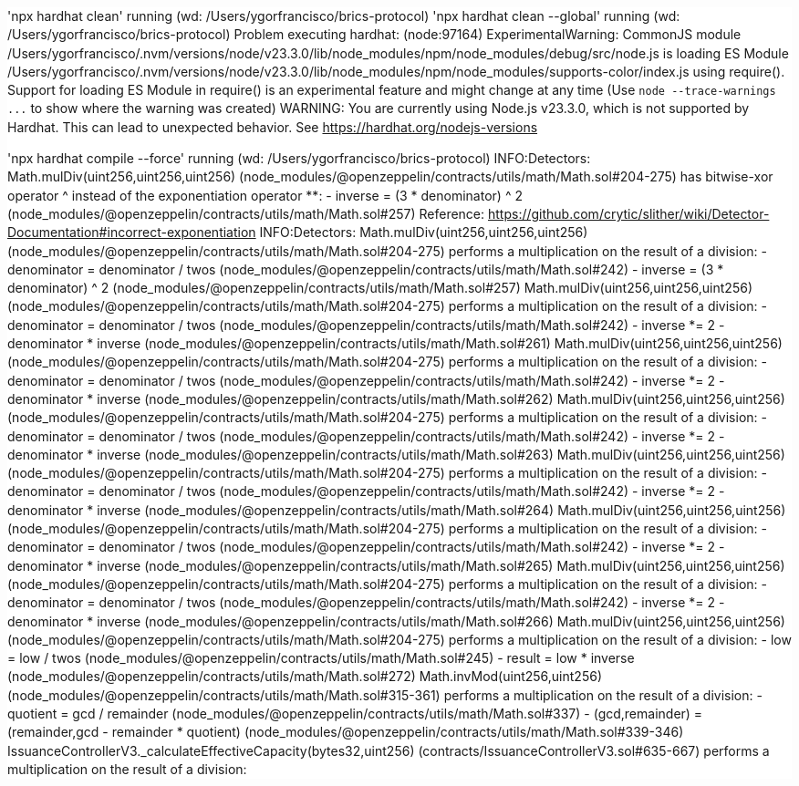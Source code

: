'npx hardhat clean' running (wd: /Users/ygorfrancisco/brics-protocol)
'npx hardhat clean --global' running (wd: /Users/ygorfrancisco/brics-protocol)
Problem executing hardhat: (node:97164) ExperimentalWarning: CommonJS module /Users/ygorfrancisco/.nvm/versions/node/v23.3.0/lib/node_modules/npm/node_modules/debug/src/node.js is loading ES Module /Users/ygorfrancisco/.nvm/versions/node/v23.3.0/lib/node_modules/npm/node_modules/supports-color/index.js using require().
Support for loading ES Module in require() is an experimental feature and might change at any time
(Use `node --trace-warnings ...` to show where the warning was created)
WARNING: You are currently using Node.js v23.3.0, which is not supported by Hardhat. This can lead to unexpected behavior. See https://hardhat.org/nodejs-versions

'npx hardhat compile --force' running (wd: /Users/ygorfrancisco/brics-protocol)
INFO:Detectors:
Math.mulDiv(uint256,uint256,uint256) (node_modules/@openzeppelin/contracts/utils/math/Math.sol#204-275) has bitwise-xor operator ^ instead of the exponentiation operator **: 
	 - inverse = (3 * denominator) ^ 2 (node_modules/@openzeppelin/contracts/utils/math/Math.sol#257)
Reference: https://github.com/crytic/slither/wiki/Detector-Documentation#incorrect-exponentiation
INFO:Detectors:
Math.mulDiv(uint256,uint256,uint256) (node_modules/@openzeppelin/contracts/utils/math/Math.sol#204-275) performs a multiplication on the result of a division:
	- denominator = denominator / twos (node_modules/@openzeppelin/contracts/utils/math/Math.sol#242)
	- inverse = (3 * denominator) ^ 2 (node_modules/@openzeppelin/contracts/utils/math/Math.sol#257)
Math.mulDiv(uint256,uint256,uint256) (node_modules/@openzeppelin/contracts/utils/math/Math.sol#204-275) performs a multiplication on the result of a division:
	- denominator = denominator / twos (node_modules/@openzeppelin/contracts/utils/math/Math.sol#242)
	- inverse *= 2 - denominator * inverse (node_modules/@openzeppelin/contracts/utils/math/Math.sol#261)
Math.mulDiv(uint256,uint256,uint256) (node_modules/@openzeppelin/contracts/utils/math/Math.sol#204-275) performs a multiplication on the result of a division:
	- denominator = denominator / twos (node_modules/@openzeppelin/contracts/utils/math/Math.sol#242)
	- inverse *= 2 - denominator * inverse (node_modules/@openzeppelin/contracts/utils/math/Math.sol#262)
Math.mulDiv(uint256,uint256,uint256) (node_modules/@openzeppelin/contracts/utils/math/Math.sol#204-275) performs a multiplication on the result of a division:
	- denominator = denominator / twos (node_modules/@openzeppelin/contracts/utils/math/Math.sol#242)
	- inverse *= 2 - denominator * inverse (node_modules/@openzeppelin/contracts/utils/math/Math.sol#263)
Math.mulDiv(uint256,uint256,uint256) (node_modules/@openzeppelin/contracts/utils/math/Math.sol#204-275) performs a multiplication on the result of a division:
	- denominator = denominator / twos (node_modules/@openzeppelin/contracts/utils/math/Math.sol#242)
	- inverse *= 2 - denominator * inverse (node_modules/@openzeppelin/contracts/utils/math/Math.sol#264)
Math.mulDiv(uint256,uint256,uint256) (node_modules/@openzeppelin/contracts/utils/math/Math.sol#204-275) performs a multiplication on the result of a division:
	- denominator = denominator / twos (node_modules/@openzeppelin/contracts/utils/math/Math.sol#242)
	- inverse *= 2 - denominator * inverse (node_modules/@openzeppelin/contracts/utils/math/Math.sol#265)
Math.mulDiv(uint256,uint256,uint256) (node_modules/@openzeppelin/contracts/utils/math/Math.sol#204-275) performs a multiplication on the result of a division:
	- denominator = denominator / twos (node_modules/@openzeppelin/contracts/utils/math/Math.sol#242)
	- inverse *= 2 - denominator * inverse (node_modules/@openzeppelin/contracts/utils/math/Math.sol#266)
Math.mulDiv(uint256,uint256,uint256) (node_modules/@openzeppelin/contracts/utils/math/Math.sol#204-275) performs a multiplication on the result of a division:
	- low = low / twos (node_modules/@openzeppelin/contracts/utils/math/Math.sol#245)
	- result = low * inverse (node_modules/@openzeppelin/contracts/utils/math/Math.sol#272)
Math.invMod(uint256,uint256) (node_modules/@openzeppelin/contracts/utils/math/Math.sol#315-361) performs a multiplication on the result of a division:
	- quotient = gcd / remainder (node_modules/@openzeppelin/contracts/utils/math/Math.sol#337)
	- (gcd,remainder) = (remainder,gcd - remainder * quotient) (node_modules/@openzeppelin/contracts/utils/math/Math.sol#339-346)
IssuanceControllerV3._calculateEffectiveCapacity(bytes32,uint256) (contracts/IssuanceControllerV3.sol#635-667) performs a multiplication on the result of a division: